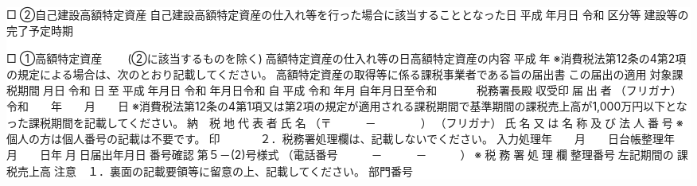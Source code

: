  □ ②自己建設高額特定資産
自己建設高額特定資産の仕入れ等を行った場合に該当することとなった日
平成
年月日
令和
区分等
建設等の完了予定時期

□ ①高額特定資産
　　(②に該当するものを除く)
高額特定資産の仕入れ等の日高額特定資産の内容
平成
年
※消費税法第12条の4第2項の規定による場合は、次のとおり記載してください。
高額特定資産の取得等に係る課税事業者である旨の届出書
この届出の適用
対象課税期間
月日
令和
日
至
平成
年月日
令和
年月日令和
自
平成
令和
年月
自年月日至令和
 　　　 税務署長殿
収受印
届
出
者
（フリガナ）
令和　　年　　月　　日
※消費税法第12条の4第1項又は第2項の規定が適用される課税期間で基準期間の課税売上高が1,000万円以下となった課税期間を記載してください。
納　税 地
代 表 者 氏 名
（〒　　　－　　　　）
（フリガナ）
氏 名 又 は
名 称 及 び
法 人 番 号
※　個人の方は個人番号の記載は不要です。
印
　　　 ２．税務署処理欄は、記載しないでください。
入力処理年　　月　　日台帳整理年　　月　　日年 月 日届出年月日
番号確認
第５－(2)号様式
（電話番号　　　－　　　－　　　）
※
税
務
署
処
理
欄
整理番号
左記期間の
課税売上高
 注意　１．裏面の記載要領等に留意の上、記載してください。
部門番号